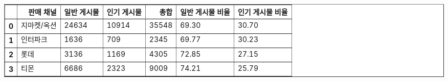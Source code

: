 

<div>
<style scoped>
    .dataframe tbody tr th:only-of-type {
        vertical-align: middle;
    }

    .dataframe tbody tr th {
        vertical-align: top;
    }

    .dataframe thead th {
        text-align: right;
    }
</style>
<table border="1" class="dataframe">
  <thead>
    <tr style="text-align: right;">
      <th></th>
      <th>판매 채널</th>
      <th>일반 게시물</th>
      <th>인기 게시물</th>
      <th>총합</th>
      <th>일반 게시물 비율</th>
      <th>인기 게시물 비율</th>
    </tr>
  </thead>
  <tbody>
    <tr>
      <th>0</th>
      <td>지마켓/옥션</td>
      <td>24634</td>
      <td>10914</td>
      <td>35548</td>
      <td>69.30</td>
      <td>30.70</td>
    </tr>
    <tr>
      <th>1</th>
      <td>인터파크</td>
      <td>1636</td>
      <td>709</td>
      <td>2345</td>
      <td>69.77</td>
      <td>30.23</td>
    </tr>
    <tr>
      <th>2</th>
      <td>롯데</td>
      <td>3136</td>
      <td>1169</td>
      <td>4305</td>
      <td>72.85</td>
      <td>27.15</td>
    </tr>
    <tr>
      <th>3</th>
      <td>티몬</td>
      <td>6686</td>
      <td>2323</td>
      <td>9009</td>
      <td>74.21</td>
      <td>25.79</td>
    </tr>